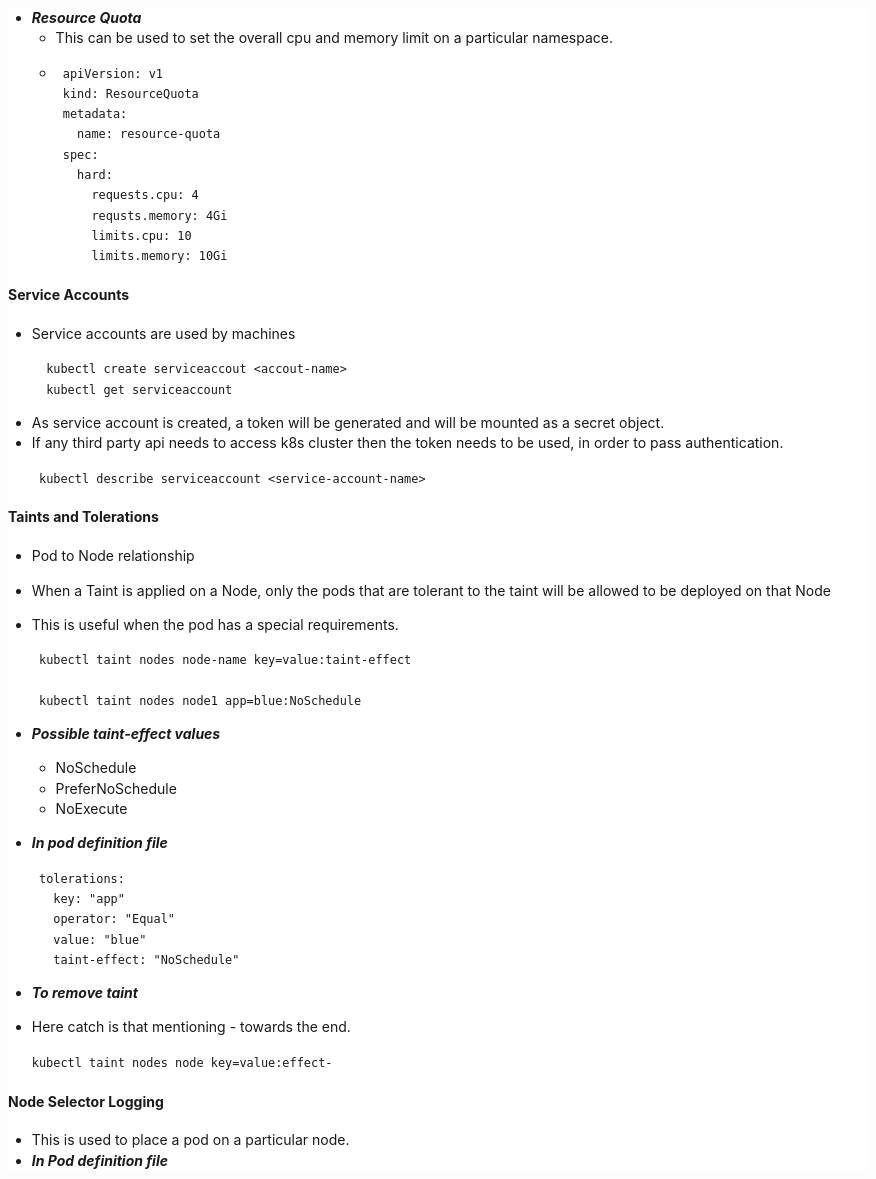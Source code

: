   - ***Resource Quota***
    - This can be used to set the overall cpu and memory limit on a particular namespace.
    - ``` 
       apiVersion: v1
       kind: ResourceQuota
       metadata:
         name: resource-quota
       spec:
         hard:
           requests.cpu: 4
           requsts.memory: 4Gi
           limits.cpu: 10
           limits.memory: 10Gi 
      ```
#### Service Accounts

- Service accounts are used by machines
   ```
     kubectl create serviceaccout <accout-name>
     kubectl get serviceaccount
    ```
- As service account is created, a token will be generated and will be mounted as a secret object.
- If any third party api needs to access k8s cluster then the token needs to be used, in order to pass authentication.
  ```
   kubectl describe serviceaccount <service-account-name>
  ```

#### Taints and Tolerations

- Pod to Node relationship
- When a Taint is applied on a Node, only the pods that are tolerant to the taint will be allowed to be deployed on that Node
- This is useful when the pod has a special requirements.

  ```
   kubectl taint nodes node-name key=value:taint-effect
  
   kubectl taint nodes node1 app=blue:NoSchedule
  ```

- ***Possible taint-effect values***
  
  - NoSchedule
  - PreferNoSchedule
  - NoExecute

-  ***In pod definition file***
   ``` 
    tolerations:
      key: "app"
      operator: "Equal"
      value: "blue"
      taint-effect: "NoSchedule"
   ```
- ***To remove taint*** 
- Here catch is that mentioning - towards the end.
  ```
  kubectl taint nodes node key=value:effect-
  ```

#### Node Selector Logging

- This is used to place a pod on a particular node.
- ***In Pod definition file***
  ```